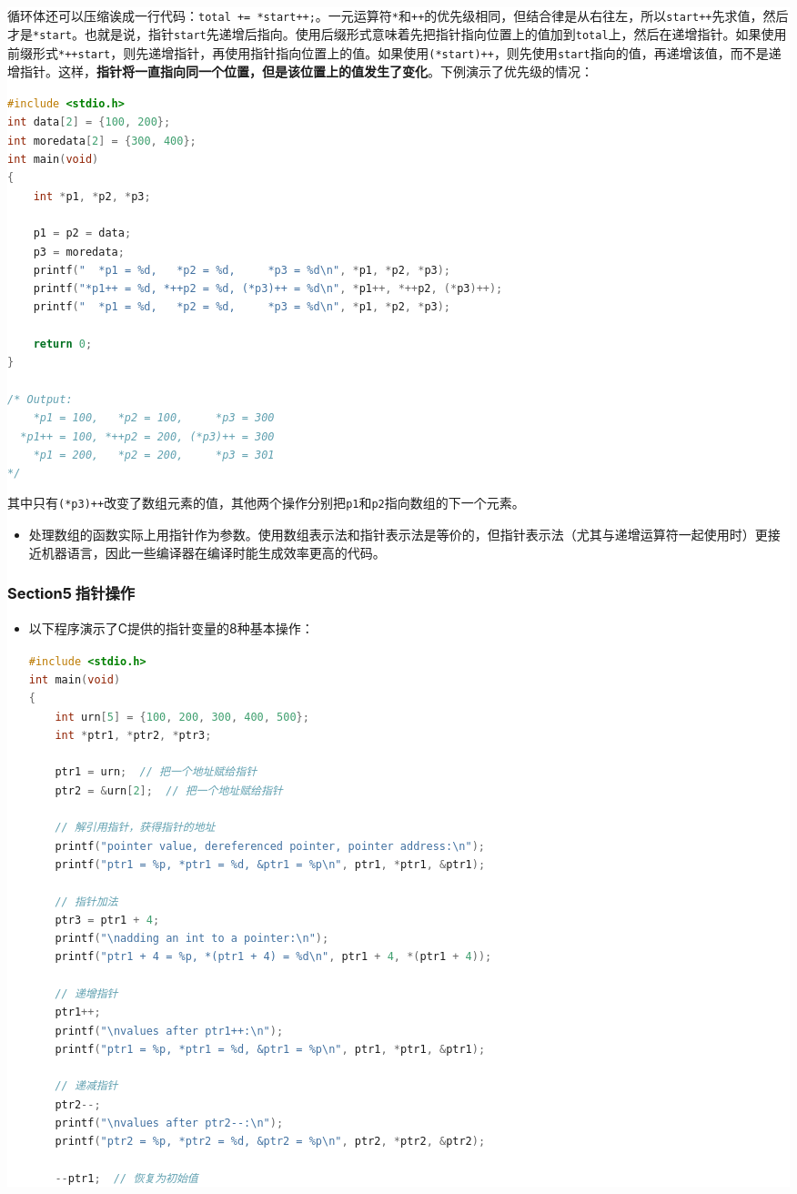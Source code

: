   循环体还可以压缩诶成一行代码：`total += *start++;`。一元运算符`*`和`++`的优先级相同，但结合律是从右往左，所以`start++`先求值，然后才是`*start`。也就是说，指针`start`先递增后指向。使用后缀形式意味着先把指针指向位置上的值加到`total`上，然后在递增指针。如果使用前缀形式`*++start`，则先递增指针，再使用指针指向位置上的值。如果使用`(*start)++`，则先使用`start`指向的值，再递增该值，而不是递增指针。这样，**指针将一直指向同一个位置，但是该位置上的值发生了变化**。下例演示了优先级的情况：

  ```C
  #include <stdio.h>
  int data[2] = {100, 200};
  int moredata[2] = {300, 400};
  int main(void)
  {
      int *p1, *p2, *p3;
  
      p1 = p2 = data;
      p3 = moredata;
      printf("  *p1 = %d,   *p2 = %d,     *p3 = %d\n", *p1, *p2, *p3);
      printf("*p1++ = %d, *++p2 = %d, (*p3)++ = %d\n", *p1++, *++p2, (*p3)++);
      printf("  *p1 = %d,   *p2 = %d,     *p3 = %d\n", *p1, *p2, *p3);

      return 0;
  }

  /* Output:
      *p1 = 100,   *p2 = 100,     *p3 = 300
    *p1++ = 100, *++p2 = 200, (*p3)++ = 300
      *p1 = 200,   *p2 = 200,     *p3 = 301
  */
  ```

  其中只有`(*p3)++`改变了数组元素的值，其他两个操作分别把`p1`和`p2`指向数组的下一个元素。

- 处理数组的函数实际上用指针作为参数。使用数组表示法和指针表示法是等价的，但指针表示法（尤其与递增运算符一起使用时）更接近机器语言，因此一些编译器在编译时能生成效率更高的代码。

### Section5 指针操作

- 以下程序演示了C提供的指针变量的8种基本操作：

  ```C
  #include <stdio.h>
  int main(void)
  {
      int urn[5] = {100, 200, 300, 400, 500};
      int *ptr1, *ptr2, *ptr3;
  
      ptr1 = urn;  // 把一个地址赋给指针
      ptr2 = &urn[2];  // 把一个地址赋给指针
  
      // 解引用指针，获得指针的地址
      printf("pointer value, dereferenced pointer, pointer address:\n");
      printf("ptr1 = %p, *ptr1 = %d, &ptr1 = %p\n", ptr1, *ptr1, &ptr1);

      // 指针加法
      ptr3 = ptr1 + 4;
      printf("\nadding an int to a pointer:\n");
      printf("ptr1 + 4 = %p, *(ptr1 + 4) = %d\n", ptr1 + 4, *(ptr1 + 4));

      // 递增指针 
      ptr1++;
      printf("\nvalues after ptr1++:\n");
      printf("ptr1 = %p, *ptr1 = %d, &ptr1 = %p\n", ptr1, *ptr1, &ptr1);

      // 递减指针
      ptr2--;
      printf("\nvalues after ptr2--:\n");
      printf("ptr2 = %p, *ptr2 = %d, &ptr2 = %p\n", ptr2, *ptr2, &ptr2);
     
      --ptr1;  // 恢复为初始值
  ```
